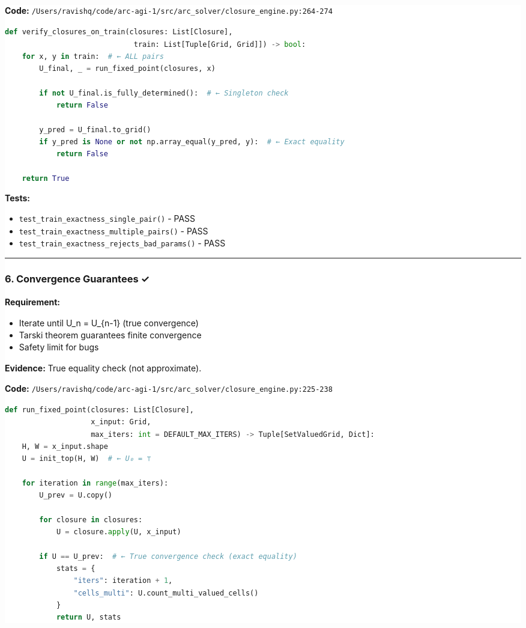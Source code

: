 **Code:** `/Users/ravishq/code/arc-agi-1/src/arc_solver/closure_engine.py:264-274`
```python
def verify_closures_on_train(closures: List[Closure],
                              train: List[Tuple[Grid, Grid]]) -> bool:
    for x, y in train:  # ← ALL pairs
        U_final, _ = run_fixed_point(closures, x)

        if not U_final.is_fully_determined():  # ← Singleton check
            return False

        y_pred = U_final.to_grid()
        if y_pred is None or not np.array_equal(y_pred, y):  # ← Exact equality
            return False

    return True
```

**Tests:**
- `test_train_exactness_single_pair()` - PASS
- `test_train_exactness_multiple_pairs()` - PASS
- `test_train_exactness_rejects_bad_params()` - PASS

---

### 6. Convergence Guarantees ✓

**Requirement:**
- Iterate until U_n = U_{n-1} (true convergence)
- Tarski theorem guarantees finite convergence
- Safety limit for bugs

**Evidence:** True equality check (not approximate).

**Code:** `/Users/ravishq/code/arc-agi-1/src/arc_solver/closure_engine.py:225-238`
```python
def run_fixed_point(closures: List[Closure],
                    x_input: Grid,
                    max_iters: int = DEFAULT_MAX_ITERS) -> Tuple[SetValuedGrid, Dict]:
    H, W = x_input.shape
    U = init_top(H, W)  # ← U₀ = ⊤

    for iteration in range(max_iters):
        U_prev = U.copy()

        for closure in closures:
            U = closure.apply(U, x_input)

        if U == U_prev:  # ← True convergence check (exact equality)
            stats = {
                "iters": iteration + 1,
                "cells_multi": U.count_multi_valued_cells()
            }
            return U, stats
```

